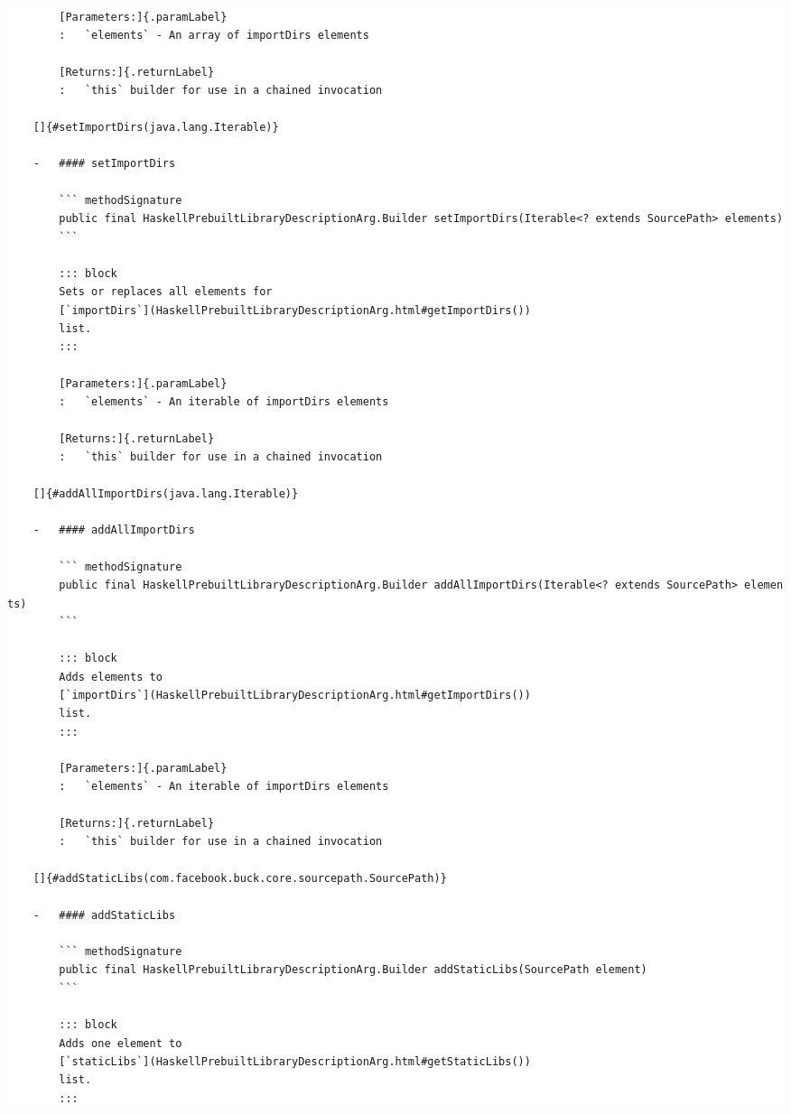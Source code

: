             [Parameters:]{.paramLabel}
            :   `elements` - An array of importDirs elements

            [Returns:]{.returnLabel}
            :   `this` builder for use in a chained invocation

        []{#setImportDirs(java.lang.Iterable)}

        -   #### setImportDirs

            ``` methodSignature
            public final HaskellPrebuiltLibraryDescriptionArg.Builder setImportDirs​(Iterable<? extends SourcePath> elements)
            ```

            ::: block
            Sets or replaces all elements for
            [`importDirs`](HaskellPrebuiltLibraryDescriptionArg.html#getImportDirs())
            list.
            :::

            [Parameters:]{.paramLabel}
            :   `elements` - An iterable of importDirs elements

            [Returns:]{.returnLabel}
            :   `this` builder for use in a chained invocation

        []{#addAllImportDirs(java.lang.Iterable)}

        -   #### addAllImportDirs

            ``` methodSignature
            public final HaskellPrebuiltLibraryDescriptionArg.Builder addAllImportDirs​(Iterable<? extends SourcePath> elements)
            ```

            ::: block
            Adds elements to
            [`importDirs`](HaskellPrebuiltLibraryDescriptionArg.html#getImportDirs())
            list.
            :::

            [Parameters:]{.paramLabel}
            :   `elements` - An iterable of importDirs elements

            [Returns:]{.returnLabel}
            :   `this` builder for use in a chained invocation

        []{#addStaticLibs(com.facebook.buck.core.sourcepath.SourcePath)}

        -   #### addStaticLibs

            ``` methodSignature
            public final HaskellPrebuiltLibraryDescriptionArg.Builder addStaticLibs​(SourcePath element)
            ```

            ::: block
            Adds one element to
            [`staticLibs`](HaskellPrebuiltLibraryDescriptionArg.html#getStaticLibs())
            list.
            :::
